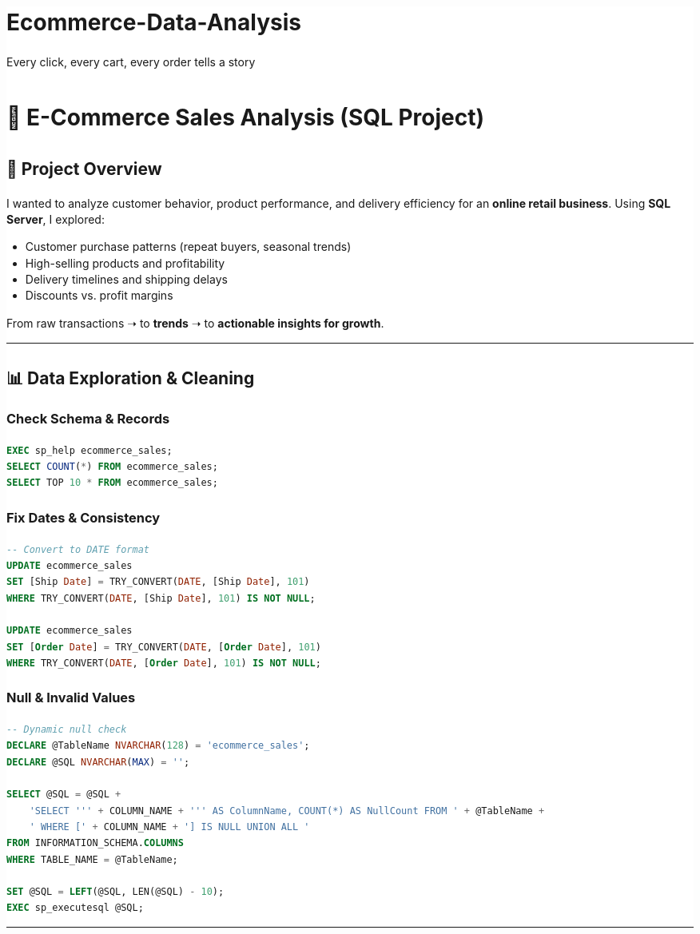 # Ecommerce-Data-Analysis
Every click, every cart, every order tells a story 
# 🛒 E-Commerce Sales Analysis (SQL Project)

## 📌 Project Overview

I wanted to analyze customer behavior, product performance, and delivery efficiency for an **online retail business**.
Using **SQL Server**, I explored:

* Customer purchase patterns (repeat buyers, seasonal trends)
* High-selling products and profitability
* Delivery timelines and shipping delays
* Discounts vs. profit margins

From raw transactions ➝ to **trends** ➝ to **actionable insights for growth**.

---

## 📊 Data Exploration & Cleaning

### Check Schema & Records

```sql
EXEC sp_help ecommerce_sales;
SELECT COUNT(*) FROM ecommerce_sales;
SELECT TOP 10 * FROM ecommerce_sales;
```

### Fix Dates & Consistency

```sql
-- Convert to DATE format
UPDATE ecommerce_sales
SET [Ship Date] = TRY_CONVERT(DATE, [Ship Date], 101)
WHERE TRY_CONVERT(DATE, [Ship Date], 101) IS NOT NULL;

UPDATE ecommerce_sales
SET [Order Date] = TRY_CONVERT(DATE, [Order Date], 101)
WHERE TRY_CONVERT(DATE, [Order Date], 101) IS NOT NULL;
```

### Null & Invalid Values

```sql
-- Dynamic null check
DECLARE @TableName NVARCHAR(128) = 'ecommerce_sales';
DECLARE @SQL NVARCHAR(MAX) = '';

SELECT @SQL = @SQL +
    'SELECT ''' + COLUMN_NAME + ''' AS ColumnName, COUNT(*) AS NullCount FROM ' + @TableName +
    ' WHERE [' + COLUMN_NAME + '] IS NULL UNION ALL '
FROM INFORMATION_SCHEMA.COLUMNS
WHERE TABLE_NAME = @TableName;

SET @SQL = LEFT(@SQL, LEN(@SQL) - 10);
EXEC sp_executesql @SQL;
```

---